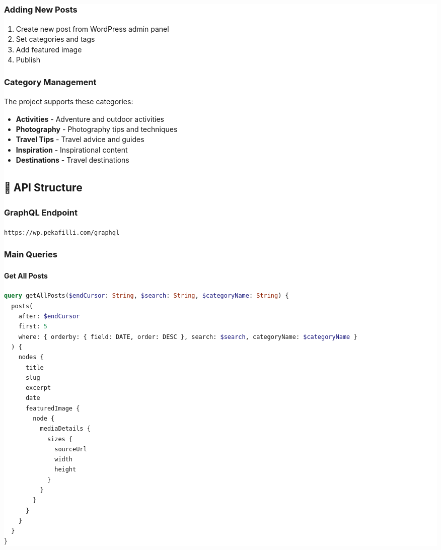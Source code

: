 ### Adding New Posts

1. Create new post from WordPress admin panel
2. Set categories and tags
3. Add featured image
4. Publish

### Category Management

The project supports these categories:

- **Activities** - Adventure and outdoor activities
- **Photography** - Photography tips and techniques
- **Travel Tips** - Travel advice and guides
- **Inspiration** - Inspirational content
- **Destinations** - Travel destinations

## 🔌 API Structure

### GraphQL Endpoint

```
https://wp.pekafilli.com/graphql
```

### Main Queries

#### Get All Posts

```graphql
query getAllPosts($endCursor: String, $search: String, $categoryName: String) {
  posts(
    after: $endCursor
    first: 5
    where: { orderby: { field: DATE, order: DESC }, search: $search, categoryName: $categoryName }
  ) {
    nodes {
      title
      slug
      excerpt
      date
      featuredImage {
        node {
          mediaDetails {
            sizes {
              sourceUrl
              width
              height
            }
          }
        }
      }
    }
  }
}
```
